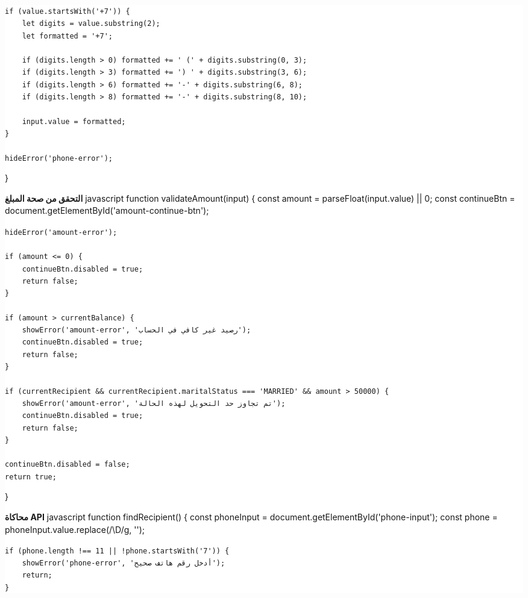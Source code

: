     if (value.startsWith('+7')) {
        let digits = value.substring(2);
        let formatted = '+7';
        
        if (digits.length > 0) formatted += ' (' + digits.substring(0, 3);
        if (digits.length > 3) formatted += ') ' + digits.substring(3, 6);
        if (digits.length > 6) formatted += '-' + digits.substring(6, 8);
        if (digits.length > 8) formatted += '-' + digits.substring(8, 10);
        
        input.value = formatted;
    }
    
    hideError('phone-error');
}


**التحقق من صحة المبلغ**
javascript
function validateAmount(input) {
    const amount = parseFloat(input.value) || 0;
    const continueBtn = document.getElementById('amount-continue-btn');
    
    hideError('amount-error');
    
    if (amount <= 0) {
        continueBtn.disabled = true;
        return false;
    }
    
    if (amount > currentBalance) {
        showError('amount-error', 'رصيد غير كافي في الحساب');
        continueBtn.disabled = true;
        return false;
    }
    
    if (currentRecipient && currentRecipient.maritalStatus === 'MARRIED' && amount > 50000) {
        showError('amount-error', 'تم تجاوز حد التحويل لهذه الحالة');
        continueBtn.disabled = true;
        return false;
    }
    
    continueBtn.disabled = false;
    return true;
}


**محاكاة API**
javascript
function findRecipient() {
    const phoneInput = document.getElementById('phone-input');
    const phone = phoneInput.value.replace(/\D/g, '');
    
    if (phone.length !== 11 || !phone.startsWith('7')) {
        showError('phone-error', 'أدخل رقم هاتف صحيح');
        return;
    }
    